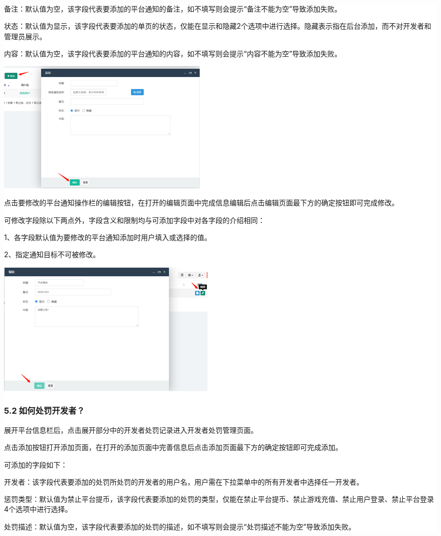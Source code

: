 备注：默认值为空，该字段代表要添加的平台通知的备注，如不填写则会提示“备注不能为空”导致添加失败。

状态：默认值为显示，该字段代表要添加的单页的状态，仅能在显示和隐藏2个选项中进行选择。隐藏表示指在后台添加，而不对开发者和管理员展示。

内容：默认值为空，该字段代表要添加的平台通知的内容，如不填写则会提示“内容不能为空”导致添加失败。

![preview](../img/ttfgame_doc_img_129.png)

点击要修改的平台通知操作栏的编辑按钮，在打开的编辑页面中完成信息编辑后点击编辑页面最下方的确定按钮即可完成修改。

可修改字段除以下两点外，字段含义和限制均与可添加字段中对各字段的介绍相同：

1、各字段默认值为要修改的平台通知添加时用户填入或选择的值。

2、指定通知目标不可被修改。

![preview](../img/ttfgame_doc_img_131.png)

### 5.2 如何处罚开发者？

展开平台信息栏后，点击展开部分中的开发者处罚记录进入开发者处罚管理页面。

点击添加按钮打开添加页面，在打开的添加页面中完善信息后点击添加页面最下方的确定按钮即可完成添加。

可添加的字段如下：

开发者：该字段代表要添加的处罚所处罚的开发者的用户名，用户需在下拉菜单中的所有开发者中选择任一开发者。

惩罚类型：默认值为禁止平台提币，该字段代表要添加的处罚的类型，仅能在禁止平台提币、禁止游戏充值、禁止用户登录、禁止平台登录4个选项中进行选择。

处罚描述：默认值为空，该字段代表要添加的处罚的描述，如不填写则会提示“处罚描述不能为空”导致添加失败。
